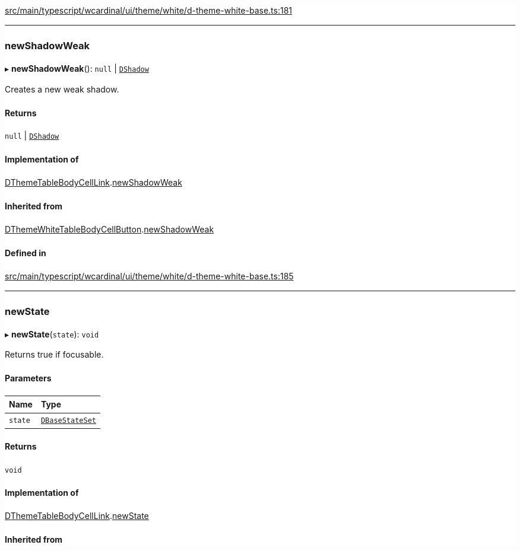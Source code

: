 [src/main/typescript/wcardinal/ui/theme/white/d-theme-white-base.ts:181](https://github.com/winter-cardinal/winter-cardinal-ui/blob/v0.205.1/src/main/typescript/wcardinal/ui/theme/white/d-theme-white-base.ts#L181)

___

### newShadowWeak

▸ **newShadowWeak**(): ``null`` \| [`DShadow`](../interfaces/DShadow.md)

Creates a new weak shadow.

#### Returns

``null`` \| [`DShadow`](../interfaces/DShadow.md)

#### Implementation of

[DThemeTableBodyCellLink](../interfaces/DThemeTableBodyCellLink.md).[newShadowWeak](../interfaces/DThemeTableBodyCellLink.md#newshadowweak)

#### Inherited from

[DThemeWhiteTableBodyCellButton](DThemeWhiteTableBodyCellButton.md).[newShadowWeak](DThemeWhiteTableBodyCellButton.md#newshadowweak)

#### Defined in

[src/main/typescript/wcardinal/ui/theme/white/d-theme-white-base.ts:185](https://github.com/winter-cardinal/winter-cardinal-ui/blob/v0.205.1/src/main/typescript/wcardinal/ui/theme/white/d-theme-white-base.ts#L185)

___

### newState

▸ **newState**(`state`): `void`

Returns true if focusable.

#### Parameters

| Name | Type |
| :------ | :------ |
| `state` | [`DBaseStateSet`](../interfaces/DBaseStateSet.md) |

#### Returns

`void`

#### Implementation of

[DThemeTableBodyCellLink](../interfaces/DThemeTableBodyCellLink.md).[newState](../interfaces/DThemeTableBodyCellLink.md#newstate)

#### Inherited from
